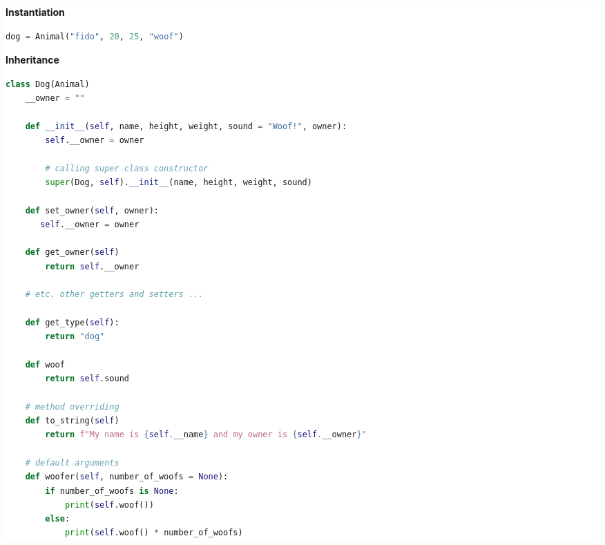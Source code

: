 ```python
```

**Instantiation**

```python
dog = Animal("fido", 20, 25, "woof")
```

**Inheritance**

```python
class Dog(Animal)
    __owner = ""

    def __init__(self, name, height, weight, sound = "Woof!", owner):
        self.__owner = owner

        # calling super class constructor
        super(Dog, self).__init__(name, height, weight, sound)

    def set_owner(self, owner):
       self.__owner = owner

    def get_owner(self)
        return self.__owner

    # etc. other getters and setters ...

    def get_type(self):
        return "dog"

    def woof
        return self.sound

    # method overriding
    def to_string(self)
        return f"My name is {self.__name} and my owner is {self.__owner}"

    # default arguments
    def woofer(self, number_of_woofs = None):
        if number_of_woofs is None:
            print(self.woof())
        else:
            print(self.woof() * number_of_woofs)

```

